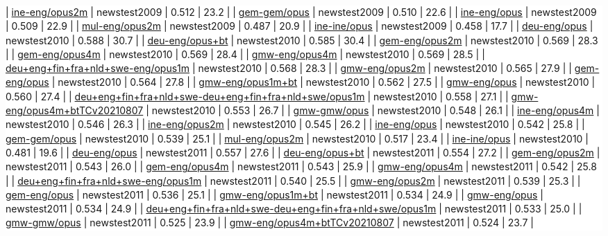 | [ine-eng/opus2m](../models/ine-eng) | newstest2009 | 0.512 | 23.2 |
| [gem-gem/opus](../models/gem-gem) | newstest2009 | 0.510 | 22.6 |
| [ine-eng/opus](../models/ine-eng) | newstest2009 | 0.509 | 22.9 |
| [mul-eng/opus2m](../models/mul-eng) | newstest2009 | 0.487 | 20.9 |
| [ine-ine/opus](../models/ine-ine) | newstest2009 | 0.458 | 17.7 |
| [deu-eng/opus](../models/deu-eng) | newstest2010 | 0.588 | 30.7 |
| [deu-eng/opus+bt](../models/deu-eng) | newstest2010 | 0.585 | 30.4 |
| [gem-eng/opus2m](../models/gem-eng) | newstest2010 | 0.569 | 28.3 |
| [gem-eng/opus4m](../models/gem-eng) | newstest2010 | 0.569 | 28.4 |
| [gmw-eng/opus4m](../models/gmw-eng) | newstest2010 | 0.569 | 28.5 |
| [deu+eng+fin+fra+nld+swe-eng/opus1m](../models/deu+eng+fin+fra+nld+swe-eng) | newstest2010 | 0.568 | 28.3 |
| [gmw-eng/opus2m](../models/gmw-eng) | newstest2010 | 0.565 | 27.9 |
| [gem-eng/opus](../models/gem-eng) | newstest2010 | 0.564 | 27.8 |
| [gmw-eng/opus1m+bt](../models/gmw-eng) | newstest2010 | 0.562 | 27.5 |
| [gmw-eng/opus](../models/gmw-eng) | newstest2010 | 0.560 | 27.4 |
| [deu+eng+fin+fra+nld+swe-deu+eng+fin+fra+nld+swe/opus1m](../models/deu+eng+fin+fra+nld+swe-deu+eng+fin+fra+nld+swe) | newstest2010 | 0.558 | 27.1 |
| [gmw-eng/opus4m+btTCv20210807](../models/gmw-eng) | newstest2010 | 0.553 | 26.7 |
| [gmw-gmw/opus](../models/gmw-gmw) | newstest2010 | 0.548 | 26.1 |
| [ine-eng/opus4m](../models/ine-eng) | newstest2010 | 0.546 | 26.3 |
| [ine-eng/opus2m](../models/ine-eng) | newstest2010 | 0.545 | 26.2 |
| [ine-eng/opus](../models/ine-eng) | newstest2010 | 0.542 | 25.8 |
| [gem-gem/opus](../models/gem-gem) | newstest2010 | 0.539 | 25.1 |
| [mul-eng/opus2m](../models/mul-eng) | newstest2010 | 0.517 | 23.4 |
| [ine-ine/opus](../models/ine-ine) | newstest2010 | 0.481 | 19.6 |
| [deu-eng/opus](../models/deu-eng) | newstest2011 | 0.557 | 27.6 |
| [deu-eng/opus+bt](../models/deu-eng) | newstest2011 | 0.554 | 27.2 |
| [gem-eng/opus2m](../models/gem-eng) | newstest2011 | 0.543 | 26.0 |
| [gem-eng/opus4m](../models/gem-eng) | newstest2011 | 0.543 | 25.9 |
| [gmw-eng/opus4m](../models/gmw-eng) | newstest2011 | 0.542 | 25.8 |
| [deu+eng+fin+fra+nld+swe-eng/opus1m](../models/deu+eng+fin+fra+nld+swe-eng) | newstest2011 | 0.540 | 25.5 |
| [gmw-eng/opus2m](../models/gmw-eng) | newstest2011 | 0.539 | 25.3 |
| [gem-eng/opus](../models/gem-eng) | newstest2011 | 0.536 | 25.1 |
| [gmw-eng/opus1m+bt](../models/gmw-eng) | newstest2011 | 0.534 | 24.9 |
| [gmw-eng/opus](../models/gmw-eng) | newstest2011 | 0.534 | 24.9 |
| [deu+eng+fin+fra+nld+swe-deu+eng+fin+fra+nld+swe/opus1m](../models/deu+eng+fin+fra+nld+swe-deu+eng+fin+fra+nld+swe) | newstest2011 | 0.533 | 25.0 |
| [gmw-gmw/opus](../models/gmw-gmw) | newstest2011 | 0.525 | 23.9 |
| [gmw-eng/opus4m+btTCv20210807](../models/gmw-eng) | newstest2011 | 0.524 | 23.7 |